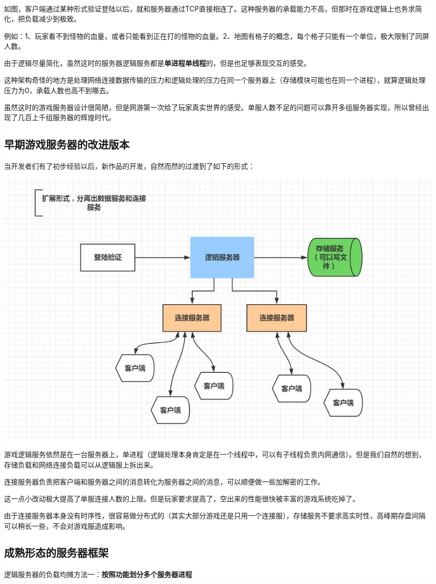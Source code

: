 
如图，客户端通过某种形式验证登陆以后，就和服务器通过TCP直接相连了。这种服务器的承载能力不高，但那时在游戏逻辑上也务求简化，把负载减少到极致。

例如：1、玩家看不到怪物的血量，或者只能看到正在打的怪物的血量。2、地图有格子的概念，每个格子只能有一个单位，极大限制了同屏人数。

由于逻辑尽量简化，虽然这时的服务器逻辑服务都是**单进程单线程**的，但是也足够表现交互的感受。

这种架构奇怪的地方是处理网络连接数据传输的压力和逻辑处理的压力在同一个服务器上（存储模块可能也在同一个进程），就算逻辑处理压力为0，承载人数也高不到哪去。

虽然这时的游戏服务器设计很简陋，但是网游第一次给了玩家真实世界的感受。单服人数不足的问题可以靠开多组服务器实现，所以曾经出现了几百上千组服务器的辉煌时代。

## 早期游戏服务器的改进版本

当开发者们有了初步经验以后，新作品的开发，自然而然的过渡到了如下的形式：

![20210313_125612_14](image/20210313_125612_14.png)

游戏逻辑服务依然是在一台服务器上，单进程（逻辑处理本身肯定是在一个线程中，可以有子线程负责内网通信）。但是我们自然的想到，存储负载和网络连接负载可以从逻辑服上拆出来。

连接服务器负责把客户端和服务器之间的消息转化为服务器之间的消息，可以顺便做一些加解密的工作。

这一点小改动极大提高了单服连接人数的上限。但是玩家要求提高了，空出来的性能很快被丰富的游戏系统吃掉了。

由于连接服务器本身没有时序性，很容易做分布式的（其实大部分游戏还是只用一个连接服），存储服务不要求高实时性，高峰期存盘间隔可以稍长一些，不会对游戏服造成影响。

## 成熟形态的服务器框架

逻辑服务器的负载均摊方法一：**按照功能划分多个服务器进程**
